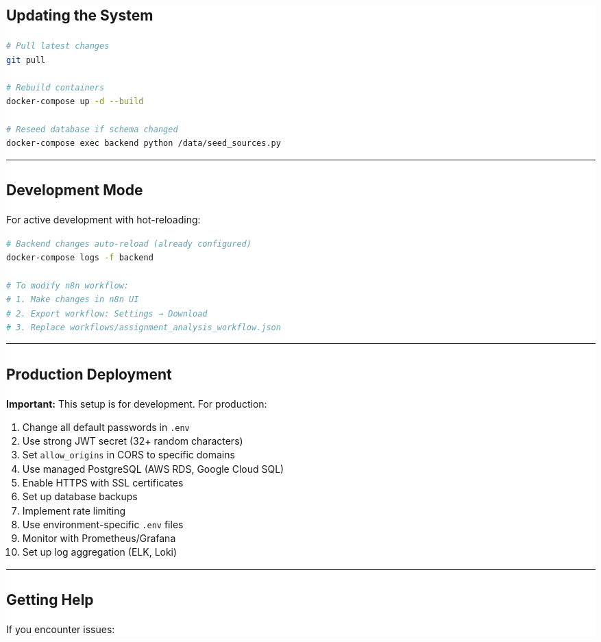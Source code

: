 
## Updating the System

```bash
# Pull latest changes
git pull

# Rebuild containers
docker-compose up -d --build

# Reseed database if schema changed
docker-compose exec backend python /data/seed_sources.py
```

---

## Development Mode

For active development with hot-reloading:

```bash
# Backend changes auto-reload (already configured)
docker-compose logs -f backend

# To modify n8n workflow:
# 1. Make changes in n8n UI
# 2. Export workflow: Settings → Download
# 3. Replace workflows/assignment_analysis_workflow.json
```

---

## Production Deployment

**Important:** This setup is for development. For production:

1. Change all default passwords in `.env`
2. Use strong JWT secret (32+ random characters)
3. Set `allow_origins` in CORS to specific domains
4. Use managed PostgreSQL (AWS RDS, Google Cloud SQL)
5. Enable HTTPS with SSL certificates
6. Set up database backups
7. Implement rate limiting
8. Use environment-specific `.env` files
9. Monitor with Prometheus/Grafana
10. Set up log aggregation (ELK, Loki)

---

## Getting Help

If you encounter issues:
